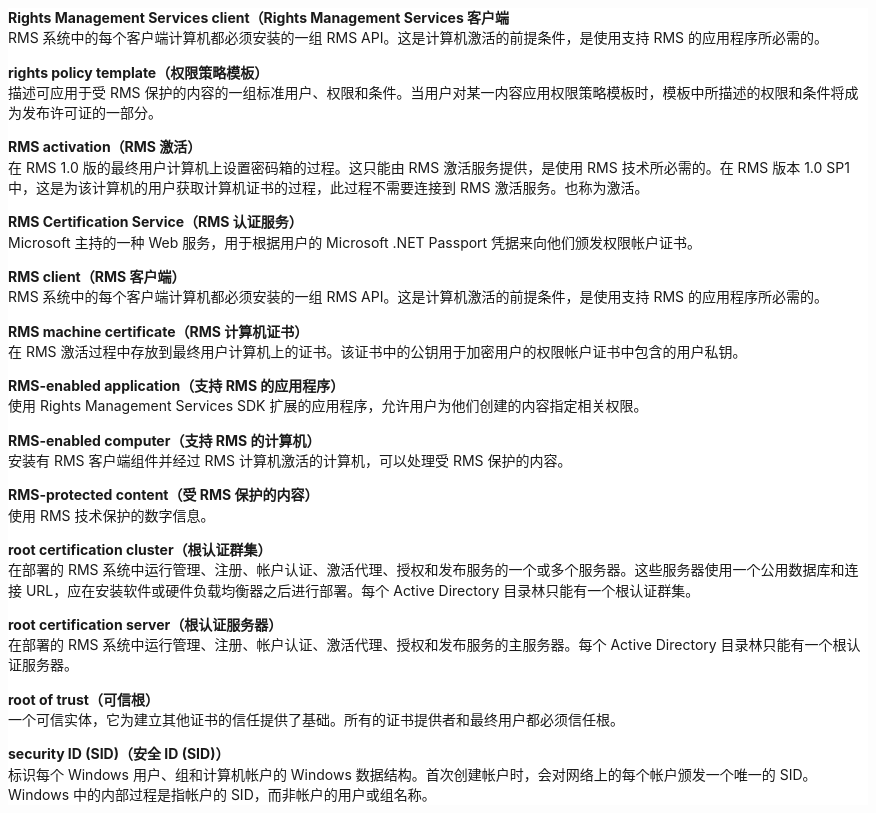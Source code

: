 
**Rights Management Services client（Rights Management Services 客户端**  
RMS 系统中的每个客户端计算机都必须安装的一组 RMS API。这是计算机激活的前提条件，是使用支持 RMS 的应用程序所必需的。



**rights policy template（权限策略模板）**  
描述可应用于受 RMS 保护的内容的一组标准用户、权限和条件。当用户对某一内容应用权限策略模板时，模板中所描述的权限和条件将成为发布许可证的一部分。



**RMS activation（RMS 激活）**  
在 RMS 1.0 版的最终用户计算机上设置密码箱的过程。这只能由 RMS 激活服务提供，是使用 RMS 技术所必需的。在 RMS 版本 1.0 SP1 中，这是为该计算机的用户获取计算机证书的过程，此过程不需要连接到 RMS 激活服务。也称为激活。



**RMS Certification Service（RMS 认证服务）**  
Microsoft 主持的一种 Web 服务，用于根据用户的 Microsoft .NET Passport 凭据来向他们颁发权限帐户证书。



**RMS client（RMS 客户端）**  
RMS 系统中的每个客户端计算机都必须安装的一组 RMS API。这是计算机激活的前提条件，是使用支持 RMS 的应用程序所必需的。



**RMS machine certificate（RMS 计算机证书）**  
在 RMS 激活过程中存放到最终用户计算机上的证书。该证书中的公钥用于加密用户的权限帐户证书中包含的用户私钥。



**RMS-enabled application（支持 RMS 的应用程序）**  
使用 Rights Management Services SDK 扩展的应用程序，允许用户为他们创建的内容指定相关权限。



**RMS-enabled computer（支持 RMS 的计算机）**  
安装有 RMS 客户端组件并经过 RMS 计算机激活的计算机，可以处理受 RMS 保护的内容。



**RMS-protected content（受 RMS 保护的内容）**  
使用 RMS 技术保护的数字信息。



**root certification cluster（根认证群集）**  
在部署的 RMS 系统中运行管理、注册、帐户认证、激活代理、授权和发布服务的一个或多个服务器。这些服务器使用一个公用数据库和连接 URL，应在安装软件或硬件负载均衡器之后进行部署。每个 Active Directory 目录林只能有一个根认证群集。



**root certification server（根认证服务器）**  
在部署的 RMS 系统中运行管理、注册、帐户认证、激活代理、授权和发布服务的主服务器。每个 Active Directory 目录林只能有一个根认证服务器。



**root of trust（可信根）**  
一个可信实体，它为建立其他证书的信任提供了基础。所有的证书提供者和最终用户都必须信任根。



**security ID (SID)（安全 ID (SID)）**  
标识每个 Windows 用户、组和计算机帐户的 Windows 数据结构。首次创建帐户时，会对网络上的每个帐户颁发一个唯一的 SID。Windows 中的内部过程是指帐户的 SID，而非帐户的用户或组名称。


